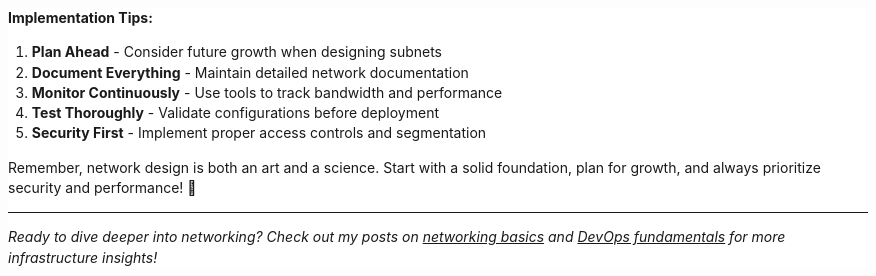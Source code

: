 **Implementation Tips:**
1. **Plan Ahead** - Consider future growth when designing subnets
2. **Document Everything** - Maintain detailed network documentation
3. **Monitor Continuously** - Use tools to track bandwidth and performance
4. **Test Thoroughly** - Validate configurations before deployment
5. **Security First** - Implement proper access controls and segmentation

Remember, network design is both an art and a science. Start with a solid foundation, plan for growth, and always prioritize security and performance! 🚀

---

*Ready to dive deeper into networking? Check out my posts on [networking basics](/posts/networking-basics/) and [DevOps fundamentals](/posts/getting-started-with-devops/) for more infrastructure insights!* 
